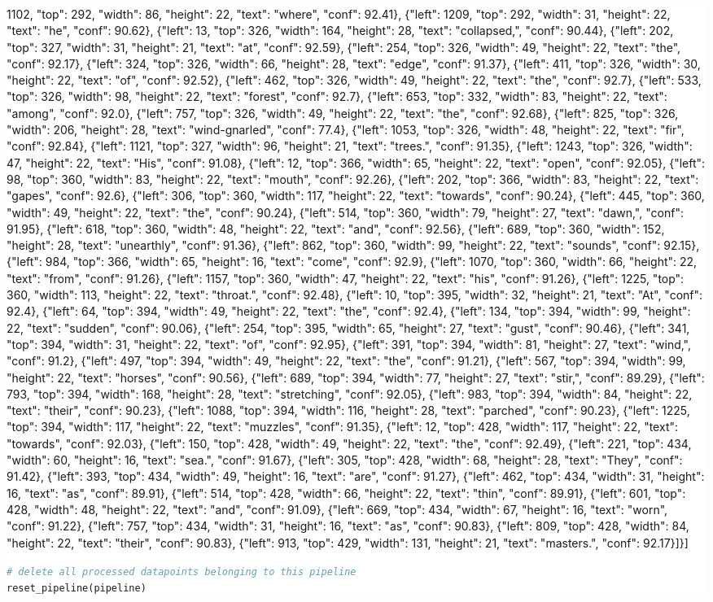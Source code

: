 1102, "top": 292, "width": 86, "height": 22, "text": "where", "conf": 92.41}, {"left": 1209, "top": 292, "width": 31, "height": 22, "text": "he", "conf": 90.62}, {"left": 13, "top": 326, "width": 164, "height": 28, "text": "collapsed,", "conf": 90.44}, {"left": 202, "top": 327, "width": 31, "height": 21, "text": "at", "conf": 92.59}, {"left": 254, "top": 326, "width": 49, "height": 22, "text": "the", "conf": 92.17}, {"left": 324, "top": 326, "width": 66, "height": 28, "text": "edge", "conf": 91.37}, {"left": 411, "top": 326, "width": 30, "height": 22, "text": "of", "conf": 92.52}, {"left": 462, "top": 326, "width": 49, "height": 22, "text": "the", "conf": 92.7}, {"left": 533, "top": 326, "width": 98, "height": 22, "text": "forest", "conf": 92.7}, {"left": 653, "top": 332, "width": 83, "height": 22, "text": "among", "conf": 92.0}, {"left": 757, "top": 326, "width": 49, "height": 22, "text": "the", "conf": 92.68}, {"left": 825, "top": 326, "width": 206, "height": 28, "text": "wind-gnarled", "conf": 77.4}, {"left": 1053, "top": 326, "width": 48, "height": 22, "text": "fir", "conf": 92.84}, {"left": 1121, "top": 327, "width": 96, "height": 21, "text": "trees.", "conf": 91.35}, {"left": 1243, "top": 326, "width": 47, "height": 22, "text": "His", "conf": 91.08}, {"left": 12, "top": 366, "width": 65, "height": 22, "text": "open", "conf": 92.05}, {"left": 98, "top": 360, "width": 83, "height": 22, "text": "mouth", "conf": 92.26}, {"left": 202, "top": 366, "width": 83, "height": 22, "text": "gapes", "conf": 92.6}, {"left": 306, "top": 360, "width": 117, "height": 22, "text": "towards", "conf": 90.24}, {"left": 445, "top": 360, "width": 49, "height": 22, "text": "the", "conf": 90.24}, {"left": 514, "top": 360, "width": 79, "height": 27, "text": "dawn,", "conf": 91.95}, {"left": 618, "top": 360, "width": 48, "height": 22, "text": "and", "conf": 92.56}, {"left": 689, "top": 360, "width": 152, "height": 28, "text": "unearthly", "conf": 91.36}, {"left": 862, "top": 360, "width": 99, "height": 22, "text": "sounds", "conf": 92.15}, {"left": 984, "top": 366, "width": 65, "height": 16, "text": "come", "conf": 92.9}, {"left": 1070, "top": 360, "width": 66, "height": 22, "text": "from", "conf": 91.26}, {"left": 1157, "top": 360, "width": 47, "height": 22, "text": "his", "conf": 91.26}, {"left": 1225, "top": 360, "width": 113, "height": 22, "text": "throat.", "conf": 92.48}, {"left": 10, "top": 395, "width": 32, "height": 21, "text": "At", "conf": 92.4}, {"left": 64, "top": 394, "width": 49, "height": 22, "text": "the", "conf": 92.4}, {"left": 134, "top": 394, "width": 99, "height": 22, "text": "sudden", "conf": 90.06}, {"left": 254, "top": 395, "width": 65, "height": 27, "text": "gust", "conf": 90.46}, {"left": 341, "top": 394, "width": 31, "height": 22, "text": "of", "conf": 92.95}, {"left": 391, "top": 394, "width": 81, "height": 27, "text": "wind,", "conf": 91.2}, {"left": 497, "top": 394, "width": 49, "height": 22, "text": "the", "conf": 91.21}, {"left": 567, "top": 394, "width": 99, "height": 22, "text": "horses", "conf": 90.56}, {"left": 689, "top": 394, "width": 77, "height": 27, "text": "stir,", "conf": 89.29}, {"left": 793, "top": 394, "width": 168, "height": 28, "text": "stretching", "conf": 92.05}, {"left": 983, "top": 394, "width": 84, "height": 22, "text": "their", "conf": 90.23}, {"left": 1088, "top": 394, "width": 116, "height": 28, "text": "parched", "conf": 90.23}, {"left": 1225, "top": 394, "width": 117, "height": 22, "text": "muzzles", "conf": 91.35}, {"left": 12, "top": 428, "width": 117, "height": 22, "text": "towards", "conf": 92.03}, {"left": 150, "top": 428, "width": 49, "height": 22, "text": "the", "conf": 92.49}, {"left": 221, "top": 434, "width": 60, "height": 16, "text": "sea.", "conf": 91.67}, {"left": 305, "top": 428, "width": 68, "height": 28, "text": "They", "conf": 91.42}, {"left": 393, "top": 434, "width": 49, "height": 16, "text": "are", "conf": 91.27}, {"left": 462, "top": 434, "width": 31, "height": 16, "text": "as", "conf": 89.91}, {"left": 514, "top": 428, "width": 66, "height": 22, "text": "thin", "conf": 89.91}, {"left": 601, "top": 428, "width": 48, "height": 22, "text": "and", "conf": 91.09}, {"left": 669, "top": 434, "width": 67, "height": 16, "text": "worn", "conf": 91.22}, {"left": 757, "top": 434, "width": 31, "height": 16, "text": "as", "conf": 90.83}, {"left": 809, "top": 428, "width": 84, "height": 22, "text": "their", "conf": 90.83}, {"left": 913, "top": 429, "width": 131, "height": 21, "text": "masters.", "conf": 92.17}]}]



```python
# delete all processed datapoints belonging to this pipeline
reset_pipeline(pipeline)
```
